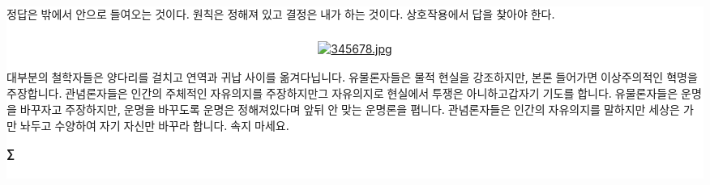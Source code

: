 
  


정답은 밖에서 안으로 들여오는 것이다. 원칙은 정해져 있고 결정은 내가 하는 것이다. 상호작용에서 답을 찾아야 한다. 


  




 ###


  




<p align="center">
  <a href="?mid=DonOh"><img alt="345678.jpg" src="assets/attach/images/198/727/315/55.JPG" /> <br /></a> 
  
  <p>
  </p> 대부분의 철학자들은 양다리를 걸치고 연역과 귀납 사이를 옮겨다닙니다. 유물론자들은 물적 현실을 강조하지만, 본론 들어가면 이상주의적인 혁명을 주장합니다. 관념론자들은 인간의 주체적인 자유의지를 주장하지만그 자유의지로 현실에서 투쟁은 아니하고갑자기 기도를 합니다. 유물론자들은 운명을 바꾸자고 주장하지만, 운명을 바꾸도록 운명은 정해져있다며 앞뒤 안 맞는 운명론을 폅니다. 관념론자들은 인간의 자유의지를 말하지만 세상은 가만 놔두고 수양하여 자기 자신만 바꾸라 합니다. 속지 마세요. 
  
  <p>
  </p>
  
  <p>
    <b>∑</b> <br /><br />
  </p>
  
  <p>
  </p>
  
  <p>
  </p>
  
  <p>
  </p>
  
  <p>
  </p>
  
  <p>
  </p>
  
  <p>
  </p>
  
  <p>
  </p>
  
  <p>
  </p>
  
  <p>
  </p>
  
  <p>
  </p>
  
  <p>
  </p>
  
  <p>
  </p>
  
  <p>
  </p>
</p>
